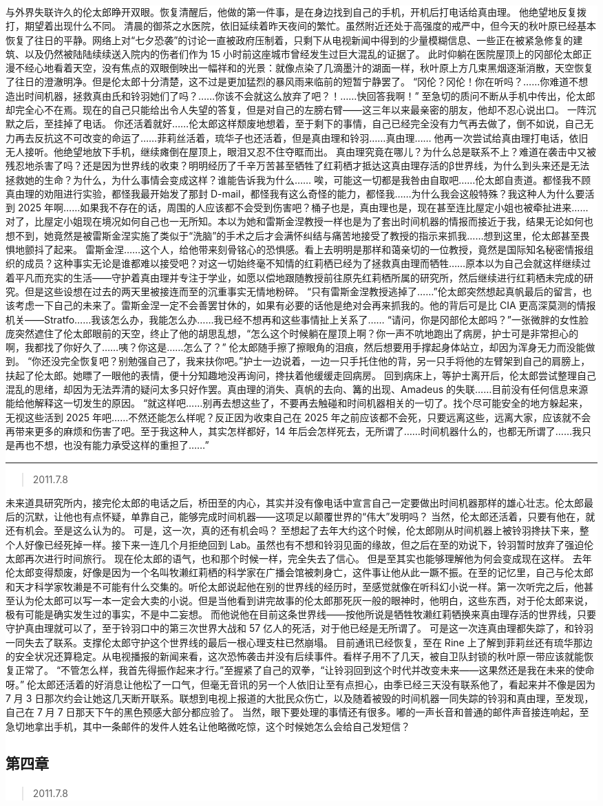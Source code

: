 
与外界失联许久的伦太郎睁开双眼。恢复清醒后，他做的第一件事，是在身边找到自己的手机，开机后打电话给真由理。
他绝望地反复拨打，期望着出现什么不同。
清晨的御茶之水医院，依旧延续着昨天夜间的繁忙。虽然附近还处于高强度的戒严中，但今天的秋叶原已经基本恢复了往日的平静。网络上对“七夕恐袭”的讨论一直被政府压制着，只剩下从电视新闻中得到的少量模糊信息、一些正在被紧急修复的建筑、以及仍然被陆陆续续送入院内的伤者们作为 15 小时前这座城市曾经发生过巨大混乱的证据了。
此时仰躺在医院屋顶上的冈部伦太郎正漫不经心地看着天空，没有焦点的双眼倒映出一幅祥和的光景：就像点染了几滴墨汁的湖面一样，秋叶原上方几束黑烟逐渐消散，天空恢复了往日的澄澈明净。但是伦太郎十分清楚，这不过是更加猛烈的暴风雨来临前的短暂宁静罢了。
“冈伦？冈伦！你在听吗？……你难道不想造出时间机器，拯救真由氏和铃羽她们了吗？……你该不会就这么放弃了吧？！……快回答我啊！”
至急切的质问不断从手机中传出，伦太郎却完全心不在焉。现在的自己只能给出令人失望的答复，但是对自己的左膀右臂——这三年以来最亲密的朋友，他却不忍心说出口。
一阵沉默之后，至挂掉了电话。
你还活着就好……伦太郎这样颓废地想着，至于剩下的事情，自己已经完全没有力气再去做了，倒不如说，自己无力再去反抗这不可改变的命运了……菲莉丝活着，琉华子也还活着，但是真由理和铃羽……真由理……
他再一次尝试给真由理打电话，依旧无人接听。他绝望地放下手机，继续瘫倒在屋顶上，眼泪又忍不住夺眶而出。
真由理究竟在哪儿？为什么总是联系不上？难道在袭击中又被残忍地杀害了吗？还是因为世界线的收束？明明经历了千辛万苦甚至牺牲了红莉栖才抵达这真由理存活的β世界线，为什么到头来还是无法拯救她的生命？为什么，为什么事情会变成这样？谁能告诉我为什么……
唉，可能这一切都是我咎由自取吧……伦太郎自责道。都怪我不顾真由理的劝阻进行实验，都怪我最开始发了那封 D-mail，都怪我有这么奇怪的能力，都怪我……为什么我会这般特殊？我这种人为什么要活到 2025 年啊……如果我不存在的话，周围的人应该都不会受到伤害吧？桶子也是，真由理也是，现在甚至连比屋定小姐也被牵扯进来……
对了，比屋定小姐现在境况如何自己也一无所知。本以为她和雷斯金涅教授一样也是为了套出时间机器的情报而接近于我，结果无论如何也想不到，她竟然是被雷斯金涅实施了类似于“洗脑”的手术之后才会满怀纠结与痛苦地接受了教授的指示来抓我……想到这里，伦太郎甚至畏惧地颤抖了起来。
雷斯金涅……这个人，给他带来刻骨铭心的恐惧感。看上去明明是那样和蔼亲切的一位教授，竟然是国际知名秘密情报组织的成员？这种事实无论是谁都难以接受吧？对这一切始终毫不知情的红莉栖已经为了拯救真由理而牺牲……原本以为自己会就这样继续过着平凡而充实的生活——守护着真由理并专注于学业，如愿以偿地跟随教授前往原先红莉栖所属的研究所，然后继续进行红莉栖未完成的研究。但是这些设想在过去的两天里被接连而至的沉重事实无情地粉碎。
“只有雷斯金涅教授逃掉了……”伦太郎突然想起真帆最后的留言，也该考虑一下自己的未来了。雷斯金涅一定不会善罢甘休的，如果有必要的话他是绝对会再来抓我的。他的背后可是比 CIA 更高深莫测的情报机关——Stratfo……我该怎么办，我能怎么办……我已经不想再和这些事情扯上关系了……
“请问，你是冈部伦太郎吗？”一张微胖的女性脸庞突然遮住了伦太郎眼前的天空，终止了他的胡思乱想，“怎么这个时候躺在屋顶上啊？你一声不吭地跑出了病房，护士可是非常担心的啊，我都找了你好久了……咦？你这是……怎么了？”
伦太郎随手擦了擦眼角的泪痕，然后想要用手撑起身体站立，却因为浑身无力而没能做到。
“你还没完全恢复吧？别勉强自己了，我来扶你吧。”护士一边说着，一边一只手托住他的背，另一只手将他的左臂架到自己的肩膀上，扶起了伦太郎。她瞟了一眼他的表情，便十分知趣地没再询问，搀扶着他缓缓走回病房。
回到病床上，等护士离开后，伦太郎尝试整理自己混乱的思绪，却因为无法弄清的疑问太多只好作罢。真由理的消失、真帆的去向、篝的出现、Amadeus 的失联……目前没有任何信息来源能给他解释这一切发生的原因。
“就这样吧……别再去想这些了，不要再去触碰和时间机器相关的一切了。找个尽可能安全的地方躲起来，无视这些活到 2025 年吧……不然还能怎么样呢？反正因为收束自己在 2025 年之前应该都不会死，只要远离这些，远离大家，应该就不会再带来更多的麻烦和伤害了吧。至于我这种人，其实怎样都好，14 年后会怎样死去，无所谓了……时间机器什么的，也都无所谓了……我只是再也不想，也没有能力承受这样的重担了……”
***
> 2011.7.8

未来道具研究所内，接完伦太郎的电话之后，桥田至的内心，其实并没有像电话中宣言自己一定要做出时间机器那样的雄心壮志。伦太郎最后的沉默，让他也有点怀疑，单靠自己，能够完成时间机器——这项足以颠覆世界的“伟大”发明吗？
当然，伦太郎还活着，只要有他在，就还有机会。至是这么认为的。
可是，这一次，真的还有机会吗？
至想起了去年大约这个时候，伦太郎刚从时间机器上被铃羽搀扶下来，整个人好像已经死掉一样。接下来一连几个月拒绝回到 Lab。虽然也有不想和铃羽见面的缘故，但之后在至的劝说下，铃羽暂时放弃了强迫伦太郎再次进行时间旅行。
现在伦太郎的语气，也和那个时候一样，完全失去了信心。
但是至其实也能够理解他为何会变成现在这样。
去年伦太郎变得颓废，好像是因为一个名叫牧濑红莉栖的科学家在广播会馆被刺身亡，这件事让他从此一蹶不振。在至的记忆里，自己与伦太郎和天才科学家牧濑是不可能有什么交集的。听伦太郎说起他在别的世界线的经历时，至感觉就像在听科幻小说一样。第一次听完之后，他甚至认为伦太郎可以写一本一定会大卖的小说。但是当他看到讲完故事的伦太郎那死灰一般的眼神时，他明白，这些东西，对于伦太郎来说，极有可能是确实发生过的事实，不是中二妄想。
而他说他在目前这条世界线——按他所说是牺牲牧濑红莉牺换来真由理存活的世界线，只要守护真由理就可以了，至于铃羽口中的第三次世界大战和 57 亿人的死活，对于他已经是无所谓了。
可是这一次连真由理都失踪了，和铃羽一同失去了联系。支撑伦太郎守护这个世界线的最后一根心理支柱已然崩塌。
目前通讯已经恢复，至在 Rine 上了解到菲莉丝还有琉华那边的安全状况还算稳定。从电视播报的新闻来看，这次恐怖袭击并没有后续事件。看样子用不了几天，被自卫队封锁的秋叶原一带应该就能恢复正常了。
“不管怎么样，我首先得振作起来才行。”至握紧了自己的双拳，“让铃羽回到这个时代并改变未来——这果然还是我在未来的使命呀。”
伦太郎还活着的好消息让他松了一口气，但毫无音讯的另一个人依旧让至有点担心，由季已经三天没有联系他了，看起来并不像是因为 7 月 3 日那次约会让她这几天断开联系。联想到电视上报道的大批民众伤亡，以及随着被毁的时间机器一同失踪的铃羽和真由理，至发现，自己在 7 月 7 日那天下午的黑色预感大部分都应验了。
当然，眼下要处理的事情还有很多。嘟的一声长音和普通的邮件声音接连响起，至急切地拿出手机，其中一条邮件的发件人姓名让他略微吃惊，这个时候她怎么会给自己发短信？ 
## 第四章
> 2011.7.8
